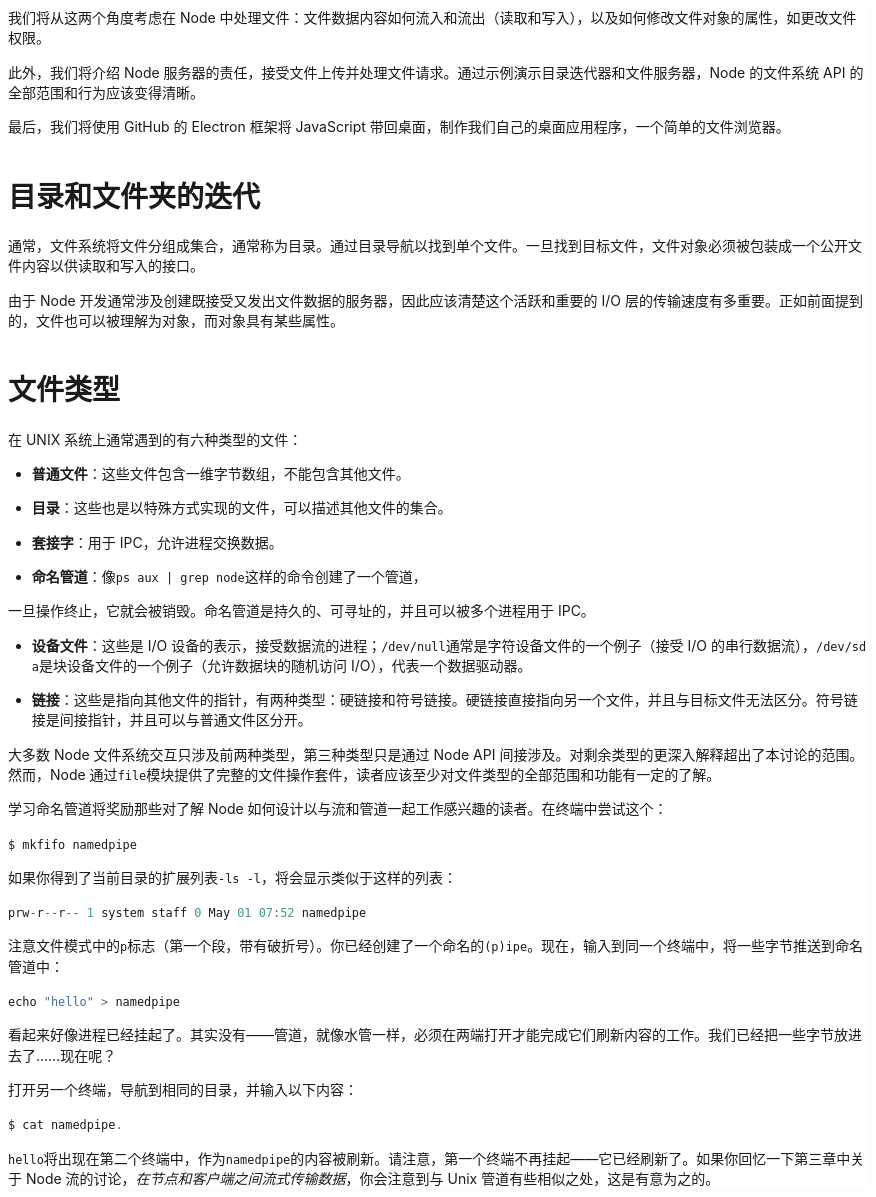 我们将从这两个角度考虑在 Node 中处理文件：文件数据内容如何流入和流出（读取和写入），以及如何修改文件对象的属性，如更改文件权限。

此外，我们将介绍 Node 服务器的责任，接受文件上传并处理文件请求。通过示例演示目录迭代器和文件服务器，Node 的文件系统 API 的全部范围和行为应该变得清晰。

最后，我们将使用 GitHub 的 Electron 框架将 JavaScript 带回桌面，制作我们自己的桌面应用程序，一个简单的文件浏览器。

# 目录和文件夹的迭代

通常，文件系统将文件分组成集合，通常称为目录。通过目录导航以找到单个文件。一旦找到目标文件，文件对象必须被包装成一个公开文件内容以供读取和写入的接口。

由于 Node 开发通常涉及创建既接受又发出文件数据的服务器，因此应该清楚这个活跃和重要的 I/O 层的传输速度有多重要。正如前面提到的，文件也可以被理解为对象，而对象具有某些属性。

# 文件类型

在 UNIX 系统上通常遇到的有六种类型的文件：

+   **普通文件**：这些文件包含一维字节数组，不能包含其他文件。

+   **目录**：这些也是以特殊方式实现的文件，可以描述其他文件的集合。

+   **套接字**：用于 IPC，允许进程交换数据。

+   **命名管道**：像`ps aux | grep node`这样的命令创建了一个管道，

一旦操作终止，它就会被销毁。命名管道是持久的、可寻址的，并且可以被多个进程用于 IPC。

+   **设备文件**：这些是 I/O 设备的表示，接受数据流的进程；`/dev/null`通常是字符设备文件的一个例子（接受 I/O 的串行数据流），`/dev/sda`是块设备文件的一个例子（允许数据块的随机访问 I/O），代表一个数据驱动器。

+   **链接**：这些是指向其他文件的指针，有两种类型：硬链接和符号链接。硬链接直接指向另一个文件，并且与目标文件无法区分。符号链接是间接指针，并且可以与普通文件区分开。

大多数 Node 文件系统交互只涉及前两种类型，第三种类型只是通过 Node API 间接涉及。对剩余类型的更深入解释超出了本讨论的范围。然而，Node 通过`file`模块提供了完整的文件操作套件，读者应该至少对文件类型的全部范围和功能有一定的了解。

学习命名管道将奖励那些对了解 Node 如何设计以与流和管道一起工作感兴趣的读者。在终端中尝试这个：

```js
$ mkfifo namedpipe
```

如果你得到了当前目录的扩展列表`-ls -l`，将会显示类似于这样的列表：

```js
prw-r--r-- 1 system staff 0 May 01 07:52 namedpipe
```

注意文件模式中的`p`标志（第一个段，带有破折号）。你已经创建了一个命名的`(p)ipe`。现在，输入到同一个终端中，将一些字节推送到命名管道中：

```js
echo "hello" > namedpipe
```

看起来好像进程已经挂起了。其实没有——管道，就像水管一样，必须在两端打开才能完成它们刷新内容的工作。我们已经把一些字节放进去了……现在呢？

打开另一个终端，导航到相同的目录，并输入以下内容：

```js
$ cat namedpipe.
```

`hello`将出现在第二个终端中，作为`namedpipe`的内容被刷新。请注意，第一个终端不再挂起——它已经刷新了。如果你回忆一下第三章中关于 Node 流的讨论，*在节点和客户端之间流式传输数据*，你会注意到与 Unix 管道有些相似之处，这是有意为之的。
